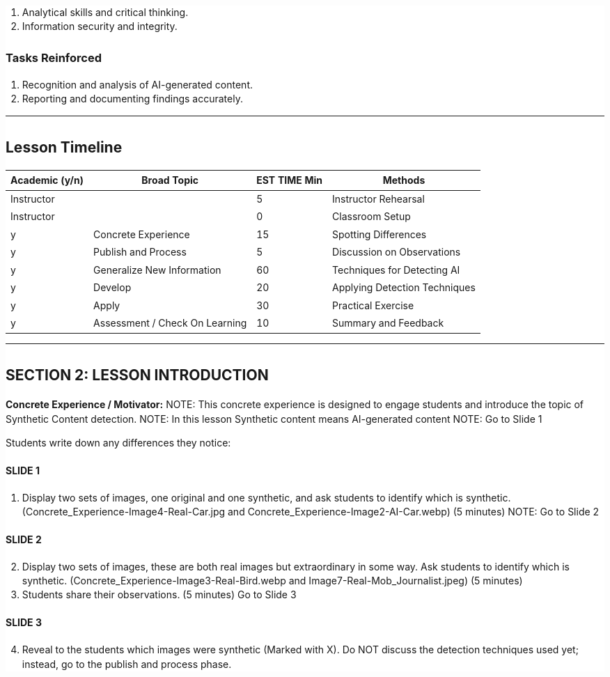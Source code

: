 1. Analytical skills and critical thinking.
2. Information security and integrity.

### Tasks Reinforced

1. Recognition and analysis of AI-generated content.
2. Reporting and documenting findings accurately.

---

## Lesson Timeline

| Academic (y/n) | Broad Topic                   | EST TIME Min | Methods                        |
| -------------- | ----------------------------- | ------------ | ------------------------------ |
| Instructor     |                               | 5            | Instructor Rehearsal           |
| Instructor     |                               | 0            | Classroom Setup                |
| y              | Concrete Experience           | 15           | Spotting Differences           |
| y              | Publish and Process           | 5            | Discussion on Observations     |
| y              | Generalize New Information    | 60           | Techniques for Detecting AI    |
| y              | Develop                       | 20           | Applying Detection Techniques  |
| y              | Apply                         | 30           | Practical Exercise             |
| y              | Assessment / Check On Learning| 10           | Summary and Feedback           |

---

## SECTION 2: LESSON INTRODUCTION

**Concrete Experience / Motivator:** 
NOTE: This concrete experience is designed to engage students and introduce the topic of Synthetic Content detection.
NOTE: In this lesson Synthetic content means AI-generated content
NOTE: Go to Slide 1

Students write down any differences they notice:
#### SLIDE 1
1. Display two sets of images, one original and one synthetic, and ask students to identify which is synthetic. (Concrete_Experience-Image4-Real-Car.jpg and Concrete_Experience-Image2-AI-Car.webp) (5 minutes)
NOTE: Go to Slide 2
#### SLIDE 2
2. Display two sets of images, these are both real images but extraordinary in some way. Ask students to identify which is synthetic. (Concrete_Experience-Image3-Real-Bird.webp and Image7-Real-Mob_Journalist.jpeg) (5 minutes)
3. Students share their observations. (5 minutes)
Go to Slide 3
#### SLIDE 3
4. Reveal to the students which images were synthetic (Marked with X). Do NOT discuss the detection techniques used yet; instead, go to the publish and process phase. 
